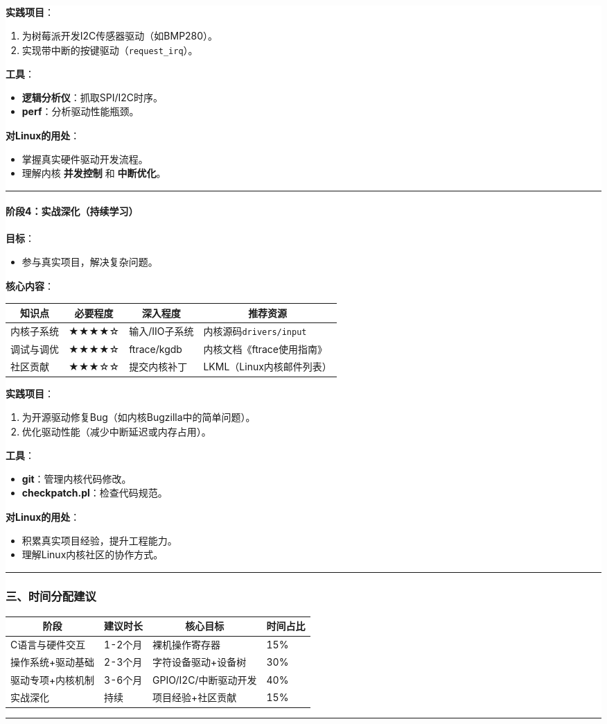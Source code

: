 **实践项目**：  
1. 为树莓派开发I2C传感器驱动（如BMP280）。  
2. 实现带中断的按键驱动（`request_irq`）。  

**工具**：  
- **逻辑分析仪**：抓取SPI/I2C时序。  
- **perf**：分析驱动性能瓶颈。  

**对Linux的用处**：  
- 掌握真实硬件驱动开发流程。  
- 理解内核 **并发控制** 和 **中断优化**。  

---

#### **阶段4：实战深化（持续学习）**
**目标**：  
- 参与真实项目，解决复杂问题。  

**核心内容**：  

| **知识点**         | **必要程度** | **深入程度**       | **推荐资源**                 |
|--------------------|--------------|--------------------|------------------------------|
| 内核子系统         | ★★★★☆        | 输入/IIO子系统     | 内核源码`drivers/input`       |
| 调试与调优         | ★★★★☆        | ftrace/kgdb        | 内核文档《ftrace使用指南》    |
| 社区贡献           | ★★★☆☆        | 提交内核补丁       | LKML（Linux内核邮件列表）     |

**实践项目**：  
1. 为开源驱动修复Bug（如内核Bugzilla中的简单问题）。  
2. 优化驱动性能（减少中断延迟或内存占用）。  

**工具**：  
- **git**：管理内核代码修改。  
- **checkpatch.pl**：检查代码规范。  

**对Linux的用处**：  
- 积累真实项目经验，提升工程能力。  
- 理解Linux内核社区的协作方式。  

---

### **三、时间分配建议**
| **阶段**               | **建议时长** | **核心目标**                     | **时间占比** |
|------------------------|--------------|----------------------------------|--------------|
| C语言与硬件交互        | 1-2个月      | 裸机操作寄存器                   | 15%          |
| 操作系统+驱动基础      | 2-3个月      | 字符设备驱动+设备树              | 30%          |
| 驱动专项+内核机制      | 3-6个月      | GPIO/I2C/中断驱动开发            | 40%          |
| 实战深化               | 持续         | 项目经验+社区贡献                | 15%          |

---
